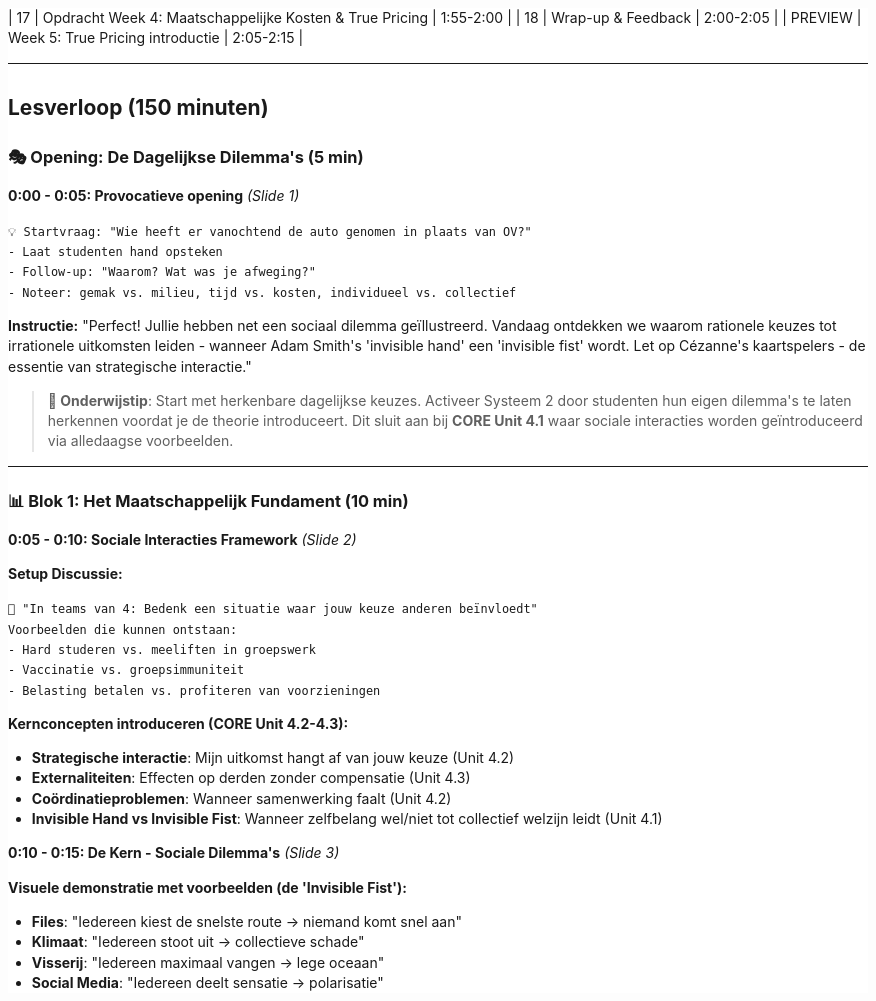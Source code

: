 | 17 | Opdracht Week 4: Maatschappelijke Kosten & True Pricing | 1:55-2:00 |
| 18 | Wrap-up & Feedback | 2:00-2:05 |
| PREVIEW | Week 5: True Pricing introductie | 2:05-2:15 |

---

## Lesverloop (150 minuten)

### 🎭 Opening: De Dagelijkse Dilemma's (5 min)

**0:00 - 0:05: Provocatieve opening** *(Slide 1)*
```
💡 Startvraag: "Wie heeft er vanochtend de auto genomen in plaats van OV?"
- Laat studenten hand opsteken
- Follow-up: "Waarom? Wat was je afweging?"
- Noteer: gemak vs. milieu, tijd vs. kosten, individueel vs. collectief
```

**Instructie:** "Perfect! Jullie hebben net een sociaal dilemma geïllustreerd. Vandaag ontdekken we waarom rationele keuzes tot irrationele uitkomsten leiden - wanneer Adam Smith's 'invisible hand' een 'invisible fist' wordt. Let op Cézanne's kaartspelers - de essentie van strategische interactie."

> **🎯 Onderwijstip**: Start met herkenbare dagelijkse keuzes. Activeer Systeem 2 door studenten hun eigen dilemma's te laten herkennen voordat je de theorie introduceert. Dit sluit aan bij **CORE Unit 4.1** waar sociale interacties worden geïntroduceerd via alledaagse voorbeelden.

---

### 📊 Blok 1: Het Maatschappelijk Fundament (10 min)

**0:05 - 0:10: Sociale Interacties Framework** *(Slide 2)*

**Setup Discussie:**
```
🤔 "In teams van 4: Bedenk een situatie waar jouw keuze anderen beïnvloedt"
Voorbeelden die kunnen ontstaan:
- Hard studeren vs. meeliften in groepswerk
- Vaccinatie vs. groepsimmuniteit
- Belasting betalen vs. profiteren van voorzieningen
```

**Kernconcepten introduceren (CORE Unit 4.2-4.3):**
- **Strategische interactie**: Mijn uitkomst hangt af van jouw keuze (Unit 4.2)
- **Externaliteiten**: Effecten op derden zonder compensatie (Unit 4.3)
- **Coördinatieproblemen**: Wanneer samenwerking faalt (Unit 4.2)
- **Invisible Hand vs Invisible Fist**: Wanneer zelfbelang wel/niet tot collectief welzijn leidt (Unit 4.1)

**0:10 - 0:15: De Kern - Sociale Dilemma's** *(Slide 3)*

**Visuele demonstratie met voorbeelden (de 'Invisible Fist'):**
- **Files**: "Iedereen kiest de snelste route → niemand komt snel aan"
- **Klimaat**: "Iedereen stoot uit → collectieve schade"
- **Visserij**: "Iedereen maximaal vangen → lege oceaan"
- **Social Media**: "Iedereen deelt sensatie → polarisatie"
